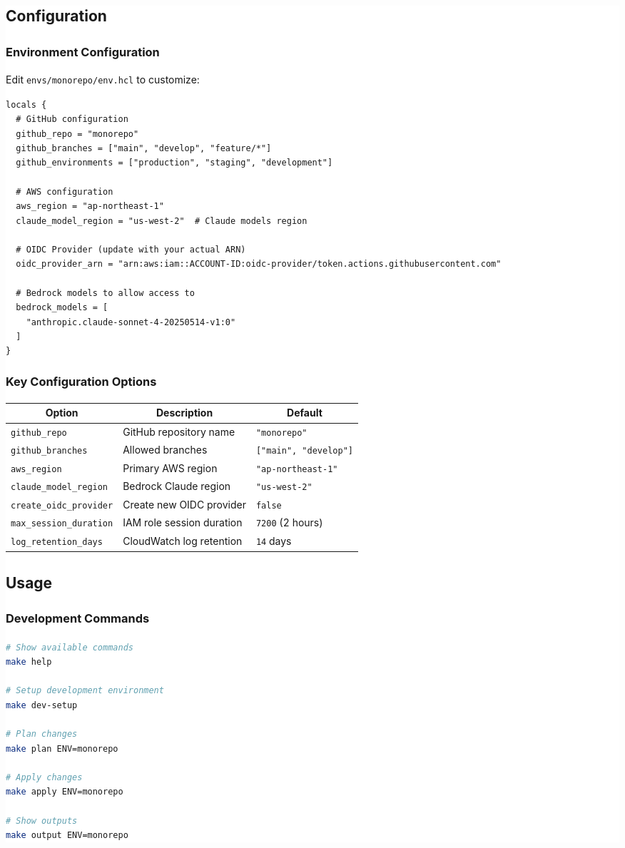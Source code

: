## Configuration

### Environment Configuration

Edit `envs/monorepo/env.hcl` to customize:

```hcl
locals {
  # GitHub configuration
  github_repo = "monorepo"
  github_branches = ["main", "develop", "feature/*"]
  github_environments = ["production", "staging", "development"]

  # AWS configuration
  aws_region = "ap-northeast-1"
  claude_model_region = "us-west-2"  # Claude models region

  # OIDC Provider (update with your actual ARN)
  oidc_provider_arn = "arn:aws:iam::ACCOUNT-ID:oidc-provider/token.actions.githubusercontent.com"

  # Bedrock models to allow access to
  bedrock_models = [
    "anthropic.claude-sonnet-4-20250514-v1:0"
  ]
}
```

### Key Configuration Options

| Option | Description | Default |
|--------|-------------|---------|
| `github_repo` | GitHub repository name | `"monorepo"` |
| `github_branches` | Allowed branches | `["main", "develop"]` |
| `aws_region` | Primary AWS region | `"ap-northeast-1"` |
| `claude_model_region` | Bedrock Claude region | `"us-west-2"` |
| `create_oidc_provider` | Create new OIDC provider | `false` |
| `max_session_duration` | IAM role session duration | `7200` (2 hours) |
| `log_retention_days` | CloudWatch log retention | `14` days |

## Usage

### Development Commands

```bash
# Show available commands
make help

# Setup development environment
make dev-setup

# Plan changes
make plan ENV=monorepo

# Apply changes
make apply ENV=monorepo

# Show outputs
make output ENV=monorepo

```